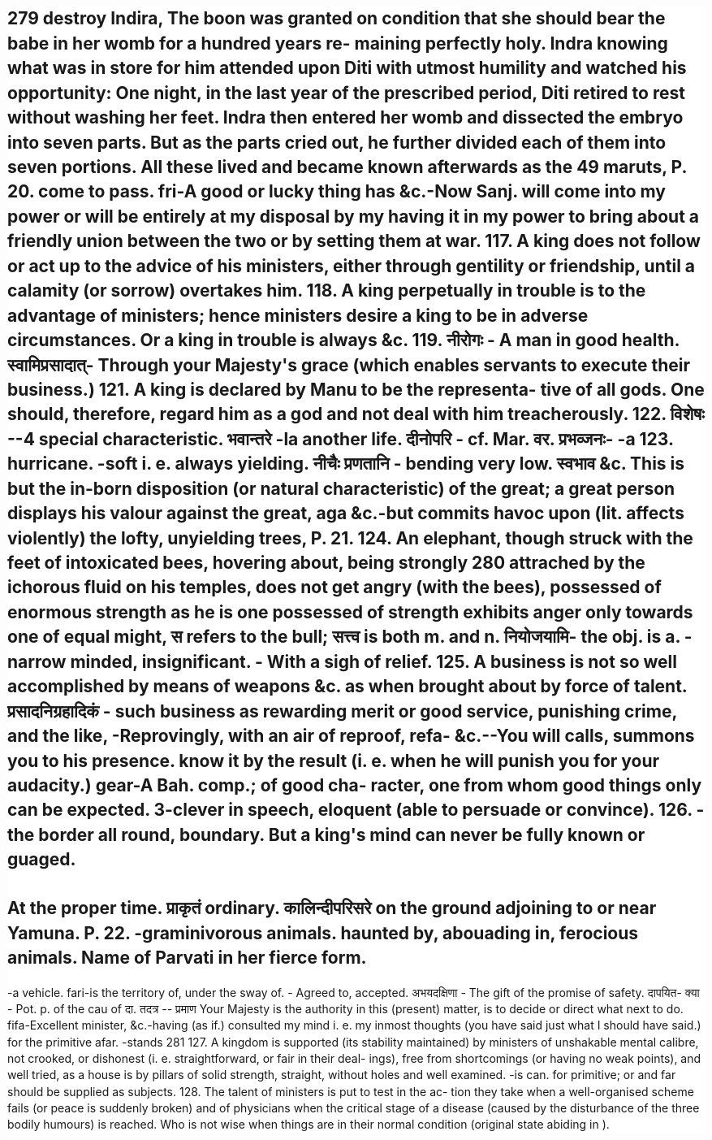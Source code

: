 279 
destroy Indira, The boon was granted on condition that she should bear the babe in her womb for a hundred years re- maining perfectly holy. Indra knowing what was in store for him attended upon Diti with utmost humility and watched his opportunity: One night, in the last year of the prescribed period, Diti retired to rest without washing her feet. Indra then entered her womb and dissected the embryo into seven parts. But as the parts cried out, he further divided each of them into seven portions. All these lived and became known afterwards as the 49 maruts, 
P. 20. come to pass. 
fri-A good or lucky thing has &c.-Now Sanj. will come into my power or will be entirely at my disposal by my having it in my power to bring about a friendly union between the two or by setting them at war. 
117. A king does not follow or act up to the advice of his ministers, either through gentility or friendship, until a calamity (or sorrow) overtakes him. 
118. A king perpetually in trouble is to the advantage of ministers; hence ministers desire a king to be in adverse circumstances. Or a king in trouble is always &c. 
119. नीरोगः - A man in good health. स्वामिप्रसादात्- Through your Majesty's grace (which enables servants to execute their business.) 
121. A king is declared by Manu to be the representa- tive of all gods. One should, therefore, regard him as a god and not deal with him treacherously. 
122. विशेषः --4 special characteristic. भवान्तरे -la another life. दीनोपरि - cf. Mar. वर. 
प्रभव्जनः- -a 
123. hurricane. -soft i. e. always yielding. नीचैः प्रणतानि - bending very low. स्वभाव &c. This is but the in-born disposition (or natural characteristic) of the great; a great person displays his valour against the great, aga &c.-but commits havoc upon (lit. affects violently) the lofty, unyielding trees, 
P. 21. 124. An elephant, though struck with the feet of intoxicated bees, hovering about, being strongly 
280 
attrached by the ichorous fluid on his temples, does not get angry (with the bees), possessed of enormous strength as he is one possessed of strength exhibits anger only towards one of equal might, 
स refers to the bull; सत्त्व is both m. and n. नियोजयामि- the obj. is a. -narrow minded, insignificant. - With a sigh of relief. 
125. A business is not so well accomplished by means of weapons &c. as when brought about by force of talent. प्रसादनिग्रहादिकं - such business as rewarding merit or good service, punishing crime, and the like, 
-Reprovingly, with an air of reproof, refa- &c.--You will 
calls, summons you to his presence. know it by the result (i. e. when he will punish you for your audacity.) gear-A Bah. comp.; of good cha- racter, one from whom good things only can be expected. 3-clever in speech, eloquent (able to persuade or convince). 
126. -the border all round, boundary. But a king's mind can never be fully known or guaged. 
- 
At the proper time. प्राकृतं ordinary. कालिन्दीपरिसरे on the ground adjoining to or near Yamuna. 
P. 22. 
-graminivorous animals. 
haunted by, abouading in, ferocious animals. Name of Parvati in her fierce form. 
- 
-a vehicle. fari-is the territory of, under the sway of. - Agreed to, accepted. 
अभयदक्षिणा - The gift of the promise of safety. दापयित- क्या - Pot. p. of the cau of दा. तदत्र -- प्रमाण Your Majesty is the authority in this (present) matter, is to decide or direct what next to do. 
fifa-Excellent minister, 
&c.-having (as 
if.) consulted my mind i. e. my inmost thoughts (you have said just what I should have said.) 
for the primitive afar. 
-stands 
281 
127. A kingdom is supported (its stability maintained) by ministers of unshakable mental calibre, not crooked, or dishonest (i. e. straightforward, or fair in their deal- ings), free from shortcomings (or having no weak points), and well tried, as a house is by pillars of solid strength, straight, without holes and well examined. -is can. for primitive; or and far should be supplied as subjects. 
128. The talent of ministers is put to test in the ac- tion they take when a well-organised scheme fails (or peace is suddenly broken) and of physicians when the critical stage of a disease (caused by the disturbance of the three bodily humours) is reached. Who is not wise when things are in their normal condition (original state abiding in ). 